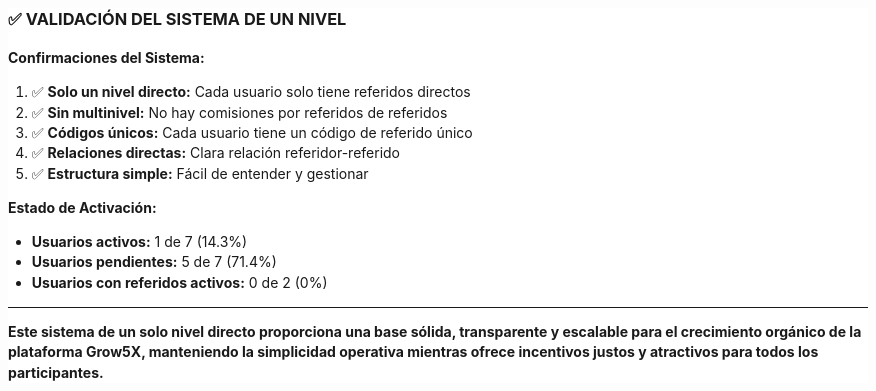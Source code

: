 ### ✅ VALIDACIÓN DEL SISTEMA DE UN NIVEL

**Confirmaciones del Sistema:**
1. ✅ **Solo un nivel directo:** Cada usuario solo tiene referidos directos
2. ✅ **Sin multinivel:** No hay comisiones por referidos de referidos
3. ✅ **Códigos únicos:** Cada usuario tiene un código de referido único
4. ✅ **Relaciones directas:** Clara relación referidor-referido
5. ✅ **Estructura simple:** Fácil de entender y gestionar

**Estado de Activación:**
- **Usuarios activos:** 1 de 7 (14.3%)
- **Usuarios pendientes:** 5 de 7 (71.4%)
- **Usuarios con referidos activos:** 0 de 2 (0%)

---

**Este sistema de un solo nivel directo proporciona una base sólida, transparente y escalable para el crecimiento orgánico de la plataforma Grow5X, manteniendo la simplicidad operativa mientras ofrece incentivos justos y atractivos para todos los participantes.**